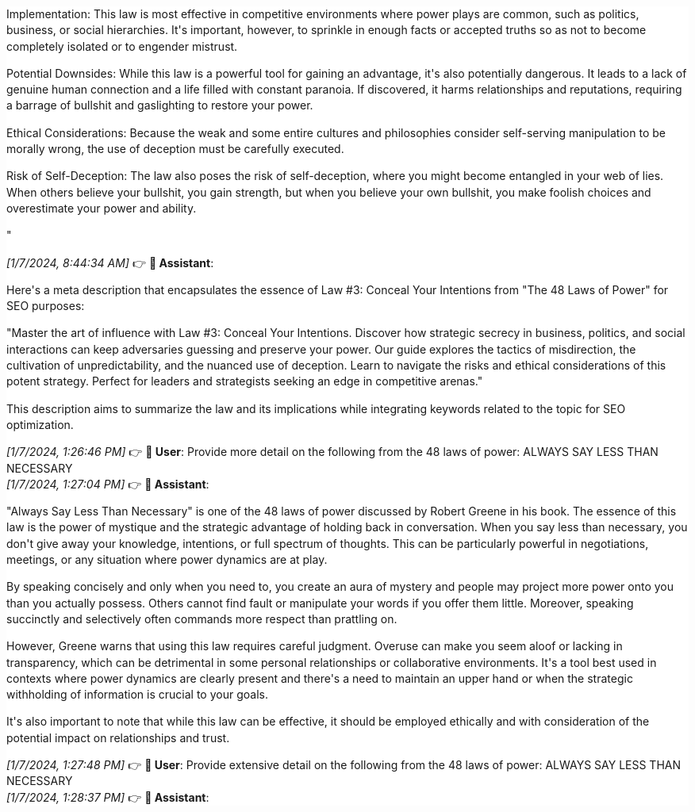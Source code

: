 Implementation: This law is most effective in competitive environments where power plays are common, such as politics, business, or social hierarchies. It's important, however, to sprinkle in enough facts or accepted truths so as not to become completely isolated or to engender mistrust.

Potential Downsides: While this law is a powerful tool for gaining an advantage, it's also potentially dangerous. It leads to a lack of genuine human connection and a life filled with constant paranoia. If discovered, it harms relationships and reputations, requiring a barrage of bullshit and gaslighting to restore your power.

Ethical Considerations: Because the weak and some entire cultures and philosophies consider self-serving manipulation to be morally wrong, the use of deception must be carefully executed. 

Risk of Self-Deception: The law also poses the risk of self-deception, where you might become entangled in your web of lies. When others believe your bullshit, you gain strength, but when you believe your own bullshit, you make foolish choices and overestimate your power and ability.

"<br>

<i>[1/7/2024, 8:44:34 AM]</i> 👉 <b>🤖 Assistant</b>: 

Here's a meta description that encapsulates the essence of Law #3: Conceal Your Intentions from "The 48 Laws of Power" for SEO purposes:

"Master the art of influence with Law #3: Conceal Your Intentions. Discover how strategic secrecy in business, politics, and social interactions can keep adversaries guessing and preserve your power. Our guide explores the tactics of misdirection, the cultivation of unpredictability, and the nuanced use of deception. Learn to navigate the risks and ethical considerations of this potent strategy. Perfect for leaders and strategists seeking an edge in competitive arenas." 

This description aims to summarize the law and its implications while integrating keywords related to the topic for SEO optimization.<br>

<i>[1/7/2024, 1:26:46 PM]</i> 👉 <b>👤 User</b>: Provide more detail on the following from the 48 laws of power: ALWAYS SAY LESS THAN NECESSARY<br>
<i>[1/7/2024, 1:27:04 PM]</i> 👉 <b>🤖 Assistant</b>: 

"Always Say Less Than Necessary" is one of the 48 laws of power discussed by Robert Greene in his book. The essence of this law is the power of mystique and the strategic advantage of holding back in conversation. When you say less than necessary, you don't give away your knowledge, intentions, or full spectrum of thoughts. This can be particularly powerful in negotiations, meetings, or any situation where power dynamics are at play.

By speaking concisely and only when you need to, you create an aura of mystery and people may project more power onto you than you actually possess. Others cannot find fault or manipulate your words if you offer them little. Moreover, speaking succinctly and selectively often commands more respect than prattling on.

However, Greene warns that using this law requires careful judgment. Overuse can make you seem aloof or lacking in transparency, which can be detrimental in some personal relationships or collaborative environments. It's a tool best used in contexts where power dynamics are clearly present and there's a need to maintain an upper hand or when the strategic withholding of information is crucial to your goals.

It's also important to note that while this law can be effective, it should be employed ethically and with consideration of the potential impact on relationships and trust.<br>

<i>[1/7/2024, 1:27:48 PM]</i> 👉 <b>👤 User</b>: Provide extensive detail on the following from the 48 laws of power: ALWAYS SAY LESS THAN NECESSARY<br>
<i>[1/7/2024, 1:28:37 PM]</i> 👉 <b>🤖 Assistant</b>: 
